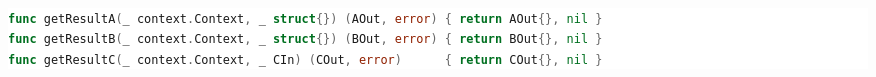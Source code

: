 ```go
func getResultA(_ context.Context, _ struct{}) (AOut, error) { return AOut{}, nil }
func getResultB(_ context.Context, _ struct{}) (BOut, error) { return BOut{}, nil }
func getResultC(_ context.Context, _ CIn) (COut, error)      { return COut{}, nil }
```

